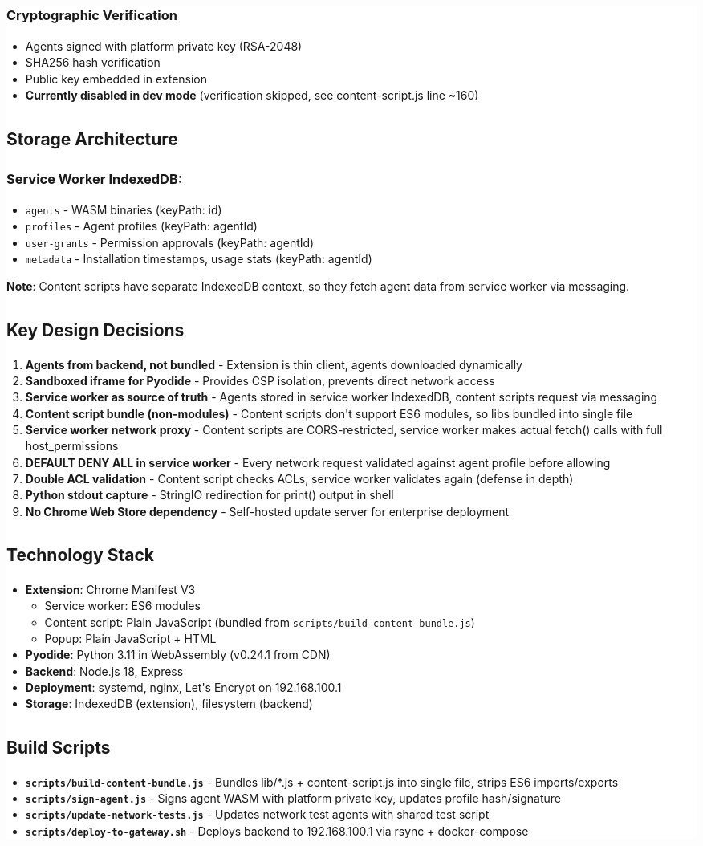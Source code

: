 ### Cryptographic Verification
- Agents signed with platform private key (RSA-2048)
- SHA256 hash verification
- Public key embedded in extension
- **Currently disabled in dev mode** (verification skipped, see content-script.js line ~160)

## Storage Architecture

### Service Worker IndexedDB:
- `agents` - WASM binaries (keyPath: id)
- `profiles` - Agent profiles (keyPath: agentId)
- `user-grants` - Permission approvals (keyPath: agentId)
- `metadata` - Installation timestamps, usage stats (keyPath: agentId)

**Note**: Content scripts have separate IndexedDB context, so they fetch agent data from service worker via messaging.

## Key Design Decisions

1. **Agents from backend, not bundled** - Extension is thin client, agents downloaded dynamically
2. **Sandboxed iframe for Pyodide** - Provides CSP isolation, prevents direct network access
3. **Service worker as source of truth** - Agents stored in service worker IndexedDB, content scripts request via messaging
4. **Content script bundle (non-modules)** - Content scripts don't support ES6 modules, so libs bundled into single file
5. **Service worker network proxy** - Content scripts are CORS-restricted, service worker makes actual fetch() calls with full host_permissions
6. **DEFAULT DENY ALL in service worker** - Every network request validated against agent profile before allowing
7. **Double ACL validation** - Content script checks ACLs, service worker validates again (defense in depth)
8. **Python stdout capture** - StringIO redirection for print() output in shell
9. **No Chrome Web Store dependency** - Self-hosted update server for enterprise deployment

## Technology Stack

- **Extension**: Chrome Manifest V3
  - Service worker: ES6 modules
  - Content script: Plain JavaScript (bundled from `scripts/build-content-bundle.js`)
  - Popup: Plain JavaScript + HTML
- **Pyodide**: Python 3.11 in WebAssembly (v0.24.1 from CDN)
- **Backend**: Node.js 18, Express
- **Deployment**: systemd, nginx, Let's Encrypt on 192.168.100.1
- **Storage**: IndexedDB (extension), filesystem (backend)

## Build Scripts

- **`scripts/build-content-bundle.js`** - Bundles lib/*.js + content-script.js into single file, strips ES6 imports/exports
- **`scripts/sign-agent.js`** - Signs agent WASM with platform private key, updates profile hash/signature
- **`scripts/update-network-tests.js`** - Updates network test agents with shared test script
- **`scripts/deploy-to-gateway.sh`** - Deploys backend to 192.168.100.1 via rsync + docker-compose
